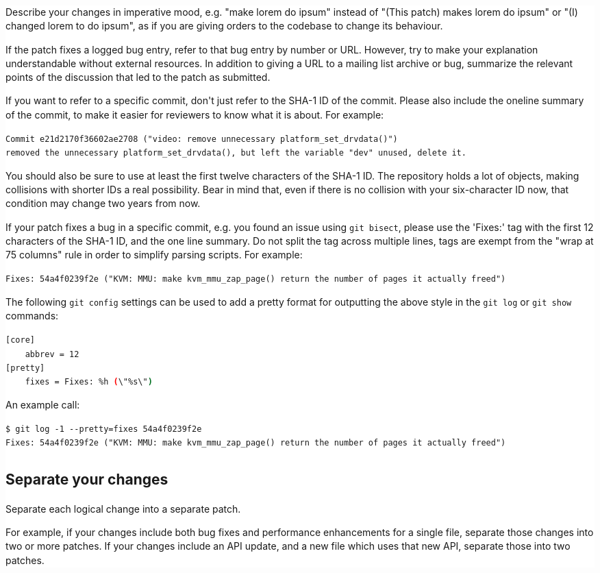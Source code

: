 Describe your changes in imperative mood, e.g. "make lorem do ipsum" instead of
"(This patch) makes lorem do ipsum" or "(I) changed lorem to do ipsum",
as if you are giving orders to the codebase to change its behaviour.

If the patch fixes a logged bug entry, refer to that bug entry by number or URL.
However, try to make your explanation understandable without external resources.
In addition to giving a URL to a mailing list archive or bug, summarize
the relevant points of the discussion that led to the patch as submitted.

If you want to refer to a specific commit, don't just refer to the SHA-1 ID
of the commit. Please also include the oneline summary of the commit, to make it
easier for reviewers to know what it is about. For example:

```
Commit e21d2170f36602ae2708 ("video: remove unnecessary platform_set_drvdata()")
removed the unnecessary platform_set_drvdata(), but left the variable "dev" unused, delete it.
```

You should also be sure to use at least the first twelve characters of the SHA-1 ID.
The repository holds a lot of objects, making collisions with shorter IDs a real possibility.
Bear in mind that, even if there is no collision with your six-character ID now,
that condition may change two years from now.

If your patch fixes a bug in a specific commit, e.g. you found an issue using
`git bisect`, please use the 'Fixes:' tag with the first 12 characters of the SHA-1 ID,
and the one line summary. Do not split the tag across multiple lines, tags are exempt
from the "wrap at 75 columns" rule in order to simplify parsing scripts. For example:

```
Fixes: 54a4f0239f2e ("KVM: MMU: make kvm_mmu_zap_page() return the number of pages it actually freed")
```

The following `git config` settings can be used to add a pretty format for
outputting the above style in the `git log` or `git show` commands:

```sh
[core]
    abbrev = 12
[pretty]
    fixes = Fixes: %h (\"%s\")
```

An example call:

```
$ git log -1 --pretty=fixes 54a4f0239f2e
Fixes: 54a4f0239f2e ("KVM: MMU: make kvm_mmu_zap_page() return the number of pages it actually freed")
```

## Separate your changes

Separate each logical change into a separate patch.

For example, if your changes include both bug fixes and performance enhancements
for a single file, separate those changes into two or more patches. If your changes
include an API update, and a new file which uses that new API, separate those into two patches.

